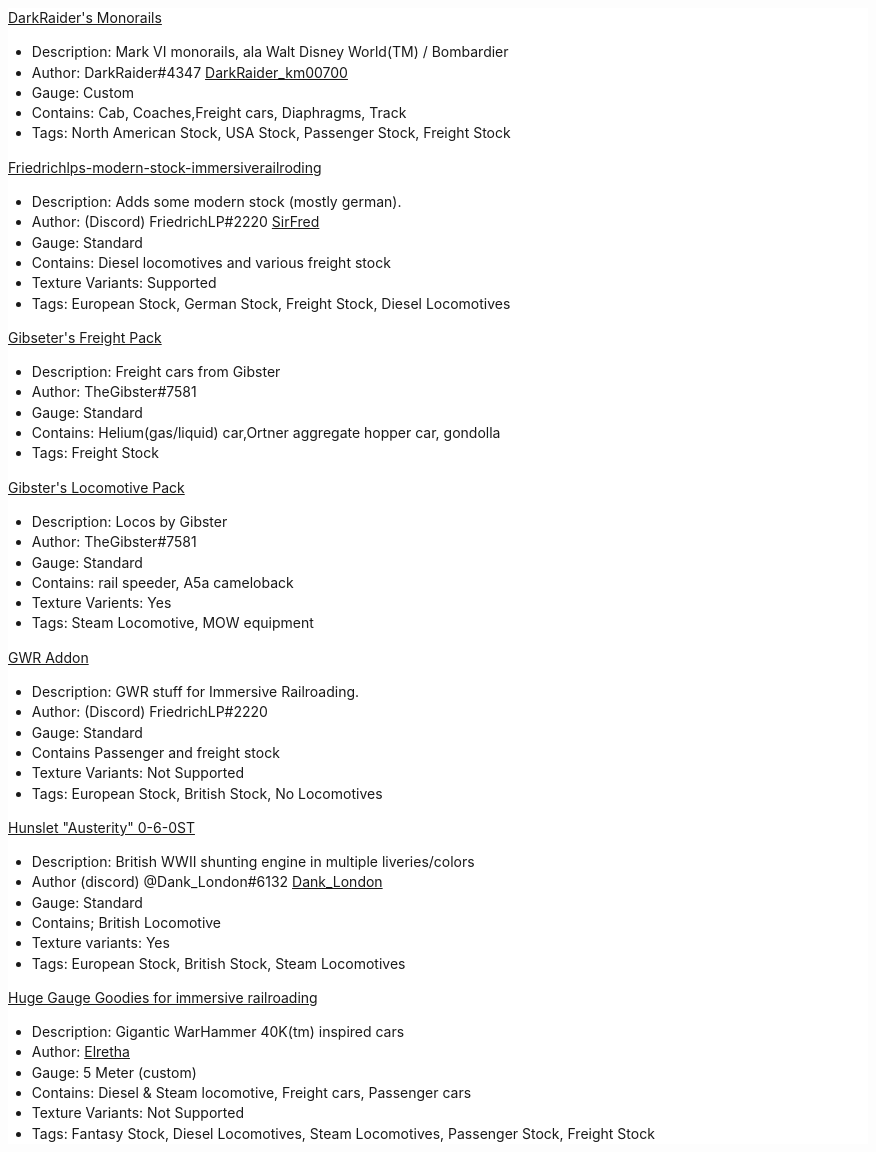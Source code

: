 [DarkRaider's Monorails](https://minecraft.curseforge.com/projects/darkraiders-monorails)
* Description: Mark VI monorails, ala Walt Disney World(TM) / Bombardier
* Author: DarkRaider#4347 [DarkRaider_km00700](https://minecraft.curseforge.com/members/darkraidersmedia)
* Gauge: Custom
* Contains: Cab, Coaches,Freight cars, Diaphragms, Track
* Tags: North American Stock, USA Stock, Passenger Stock, Freight Stock

[Friedrichlps-modern-stock-immersiverailroding](https://minecraft.curseforge.com/projects/friedrichlps-modern-stock-immersiverailroding)
* Description: Adds some modern stock (mostly german). 
* Author: (Discord) FriedrichLP#2220 [SirFred](https://minecraft.curseforge.com/members/SirFred)
* Gauge: Standard
* Contains: Diesel locomotives and various freight stock
* Texture Variants: Supported
* Tags: European Stock, German Stock, Freight Stock, Diesel Locomotives

[Gibseter's Freight Pack](https://www.curseforge.com/minecraft/texture-packs/gibsters-freight-pack)
* Description: Freight cars from Gibster
* Author:  TheGibster#7581
* Gauge: Standard
* Contains: Helium(gas/liquid) car,Ortner aggregate hopper car, gondolla
* Tags: Freight Stock

[Gibster's Locomotive Pack](https://www.curseforge.com/minecraft/texture-packs/gibsters-locomotive-pack)
* Description: Locos by Gibster
* Author:  TheGibster#7581
* Gauge: Standard
* Contains: rail speeder, A5a cameloback
* Texture Varients: Yes
* Tags: Steam Locomotive, MOW equipment


[GWR Addon](https://drive.google.com/drive/folders/19S8vmwAk2lw7YPrAnuGkRZqFvV0QqeR2)
* Description: GWR stuff for Immersive Railroading.
* Author: (Discord) FriedrichLP#2220
* Gauge: Standard
* Contains Passenger and freight stock
* Texture Variants: Not Supported
* Tags: European Stock, British Stock, No Locomotives

[Hunslet "Austerity" 0-6-0ST](https://minecraft.curseforge.com/projects/hunslet-austerity-0-6-0st)
* Description: British WWII shunting engine in multiple liveries/colors
* Author (discord) @Dank_London#6132 [Dank_London](https://minecraft.curseforge.com/members/Dank_London)
* Gauge: Standard
* Contains; British Locomotive
* Texture variants: Yes
* Tags: European Stock, British Stock, Steam Locomotives


[Huge Gauge Goodies for immersive railroading](https://minecraft.curseforge.com/projects/huge-gauge-goodies-for-immersive-railroading)
* Description: Gigantic WarHammer 40K(tm) inspired cars
* Author: [Elretha](https://minecraft.curseforge.com/members/Elretha)
* Gauge: 5 Meter (custom)
* Contains: Diesel & Steam locomotive, Freight cars, Passenger cars
* Texture Variants: Not Supported
* Tags: Fantasy Stock,  Diesel Locomotives, Steam Locomotives, Passenger Stock, Freight Stock
